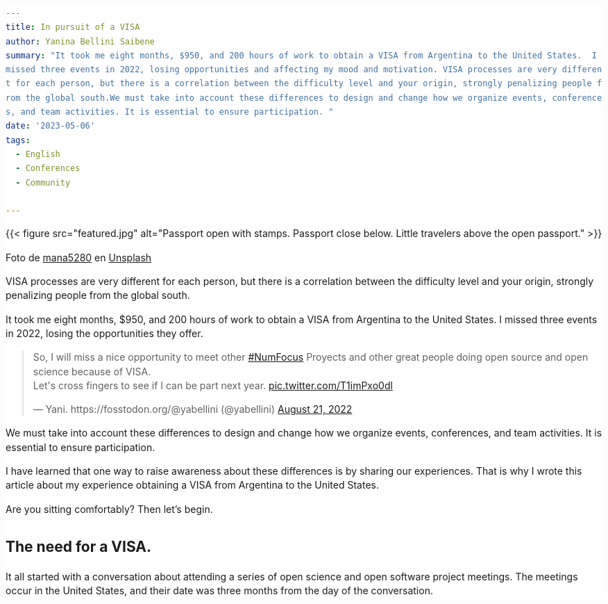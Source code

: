 ```yaml
---
title: In pursuit of a VISA
author: Yanina Bellini Saibene
summary: "It took me eight months, $950, and 200 hours of work to obtain a VISA from Argentina to the United States.  I missed three events in 2022, losing opportunities and affecting my mood and motivation. VISA processes are very different for each person, but there is a correlation between the difficulty level and your origin, strongly penalizing people from the global south.We must take into account these differences to design and change how we organize events, conferences, and team activities. It is essential to ensure participation. "
date: '2023-05-06'
tags:
  - English
  - Conferences
  - Community
  
---
```


{{< figure src="featured.jpg" alt="Passport open with stamps. Passport close below. Little travelers above the open passport." >}}

Foto de <a href="https://unsplash.com/@mana5280?utm_source=unsplash&utm_medium=referral&utm_content=creditCopyText">mana5280</a> en <a href="https://unsplash.com/es/fotos/ivG8LkDrtjs?utm_source=unsplash&utm_medium=referral&utm_content=creditCopyText">Unsplash</a>
  
VISA processes are very different for each person, but there is a correlation between the difficulty level and your origin, strongly penalizing people from the global south.

It took me eight months, $950, and 200 hours of work to obtain a VISA from Argentina to the United States.  I missed three events in 2022, losing the opportunities they offer.

<blockquote class="twitter-tweet"><p lang="en" dir="ltr">So, I will miss a nice opportunity to meet other <a href="https://twitter.com/hashtag/NumFocus?src=hash&amp;ref_src=twsrc%5Etfw">#NumFocus</a> Proyects and other great people doing open source and open science because of VISA.<br>Let&#39;s cross fingers to see if I can be part next year. <a href="https://t.co/T1imPxo0dl">pic.twitter.com/T1imPxo0dl</a></p>&mdash; Yani. https://fosstodon.org/@yabellini (@yabellini) <a href="https://twitter.com/yabellini/status/1561352628054896641?ref_src=twsrc%5Etfw">August 21, 2022</a></blockquote> <script async src="https://platform.twitter.com/widgets.js" charset="utf-8"></script> 


We must take into account these differences to design and change how we organize events, conferences, and team activities. It is essential to ensure participation.

I have learned that one way to raise awareness about these differences is by sharing our experiences. That is why I wrote this article about my experience obtaining a VISA from Argentina to the United States.

Are you sitting comfortably? Then let’s begin.

## The need for a VISA.

It all started with a conversation about attending a series of open science and open software project meetings.  The meetings occur in the United States, and their date was three months from the day of the conversation.
